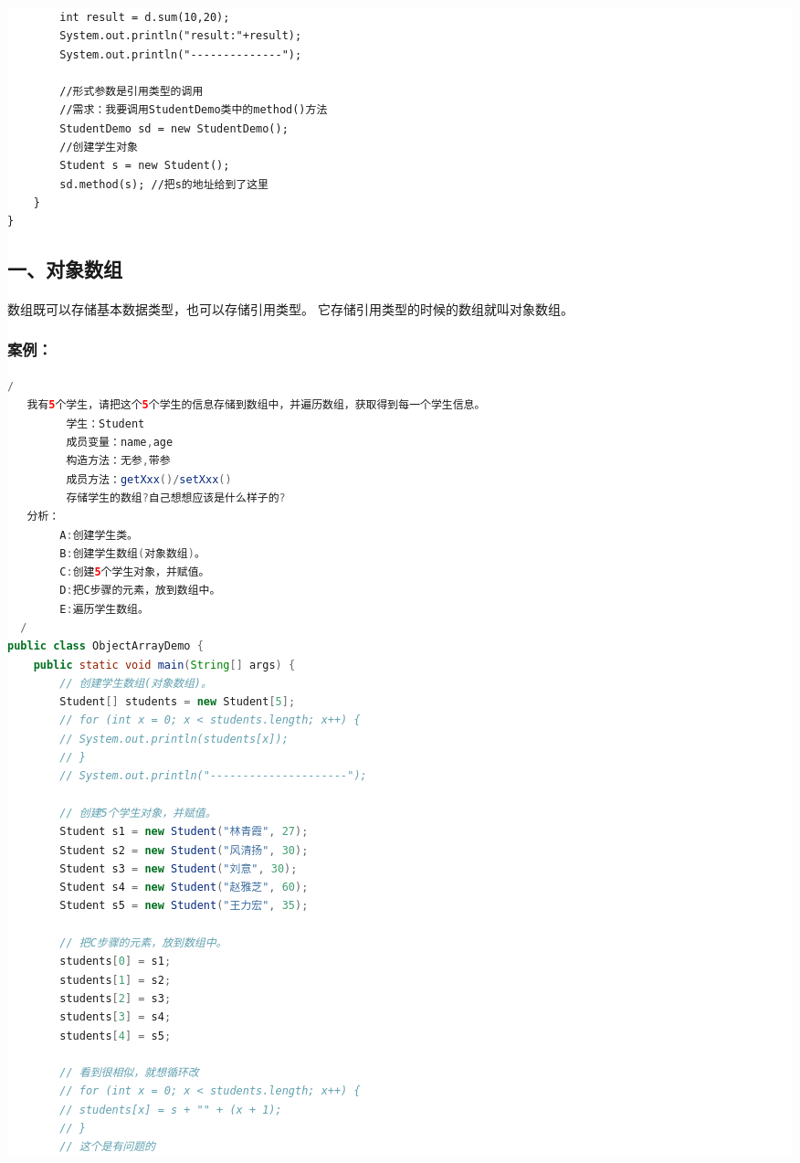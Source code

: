```
		int result = d.sum(10,20);
		System.out.println("result:"+result);
		System.out.println("--------------");

		//形式参数是引用类型的调用
		//需求：我要调用StudentDemo类中的method()方法
		StudentDemo sd = new StudentDemo();
		//创建学生对象
		Student s = new Student();
		sd.method(s); //把s的地址给到了这里
	}
}
```
## 一、对象数组

数组既可以存储基本数据类型，也可以存储引用类型。
它存储引用类型的时候的数组就叫对象数组。

### 案例：
```java
/ 
   我有5个学生，请把这个5个学生的信息存储到数组中，并遍历数组，获取得到每一个学生信息。
  		 学生：Student
  		 成员变量：name,age
  		 构造方法：无参,带参
  		 成员方法：getXxx()/setXxx()
  		 存储学生的数组?自己想想应该是什么样子的?
   分析：
   		A:创建学生类。
   		B:创建学生数组(对象数组)。
   		C:创建5个学生对象，并赋值。
   		D:把C步骤的元素，放到数组中。
   		E:遍历学生数组。
  /
public class ObjectArrayDemo {
	public static void main(String[] args) {
		// 创建学生数组(对象数组)。
		Student[] students = new Student[5];
		// for (int x = 0; x < students.length; x++) {
		// System.out.println(students[x]);
		// }
		// System.out.println("---------------------");

		// 创建5个学生对象，并赋值。
		Student s1 = new Student("林青霞", 27);
		Student s2 = new Student("风清扬", 30);
		Student s3 = new Student("刘意", 30);
		Student s4 = new Student("赵雅芝", 60);
		Student s5 = new Student("王力宏", 35);

		// 把C步骤的元素，放到数组中。
		students[0] = s1;
		students[1] = s2;
		students[2] = s3;
		students[3] = s4;
		students[4] = s5;

		// 看到很相似，就想循环改
		// for (int x = 0; x < students.length; x++) {
		// students[x] = s + "" + (x + 1);
		// }
		// 这个是有问题的
```